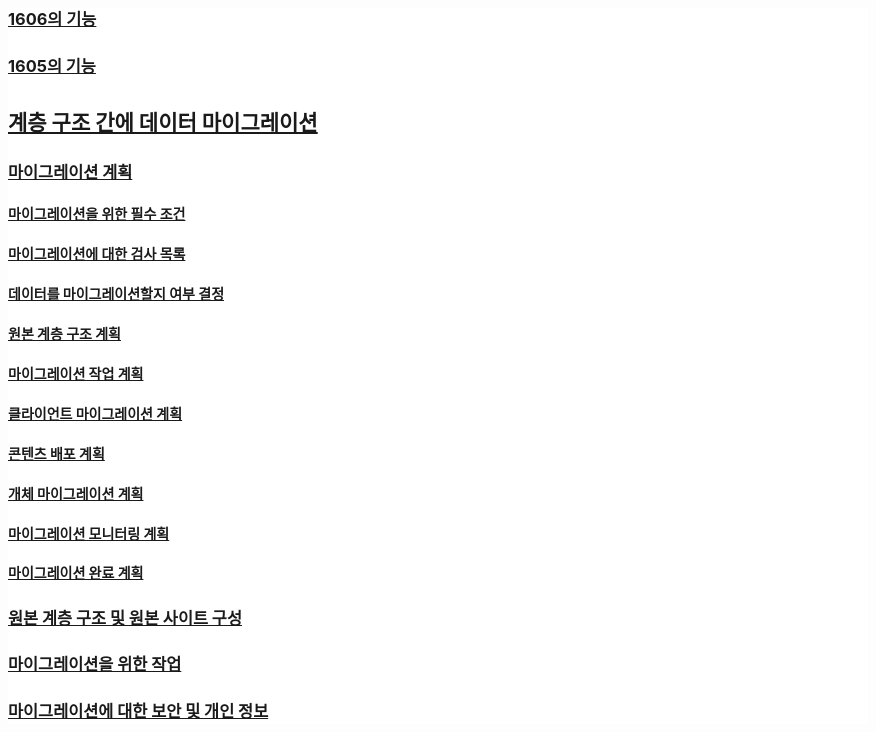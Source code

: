###  [1606의 기능](get-started/capabilities-in-technical-preview-1606.md)

###  [1605의 기능](get-started/capabilities-in-technical-preview-1605.md)




##   [계층 구조 간에 데이터 마이그레이션](migration/migrate-data-between-hierarchies.md)

###  [마이그레이션 계획](migration/planning-for-migration.md)

#### [마이그레이션을 위한 필수 조건](migration/prerequisites-for-migration.md)

#### [마이그레이션에 대한 검사 목록](migration/administrator-checklists-for-migration-planning.md)

#### [데이터를 마이그레이션할지 여부 결정](migration/determine-whether-to-migrate-data.md)

#### [원본 계층 구조 계획](migration/planning-a-source-hierarchy-strategy.md)

#### [마이그레이션 작업 계획](migration/planning-a-migration-job-strategy.md)

#### [클라이언트 마이그레이션 계획](migration/planning-a-client-migration-strategy.md)

#### [콘텐츠 배포 계획](migration/planning-a-content-deployment-migration-strategy.md)

#### [개체 마이그레이션 계획](migration/planning-for-the-migration-of-objects.md)

#### [마이그레이션 모니터링 계획](migration/planning-to-monitor-migration-activity.md)

#### [마이그레이션 완료 계획](migration/planning-to-complete-migration.md)

###  [원본 계층 구조 및 원본 사이트 구성](migration/configuring-source-hierarchies-and-source-sites-for-migration.md)

###  [마이그레이션을 위한 작업](migration/operations-for-migration.md)

###  [마이그레이션에 대한 보안 및 개인 정보](migration/security-and-privacy-for-migration.md)
